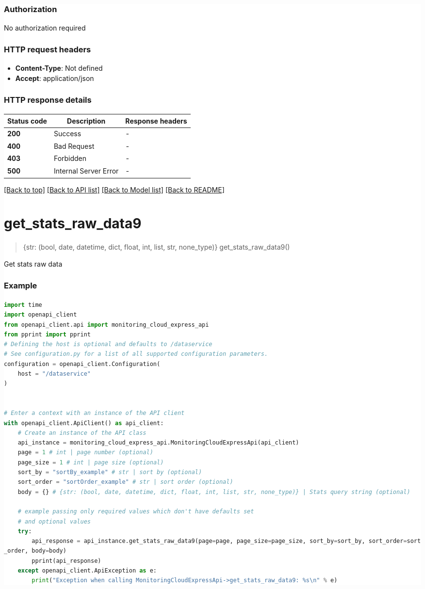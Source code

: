 ### Authorization

No authorization required

### HTTP request headers

 - **Content-Type**: Not defined
 - **Accept**: application/json


### HTTP response details

| Status code | Description | Response headers |
|-------------|-------------|------------------|
**200** | Success |  -  |
**400** | Bad Request |  -  |
**403** | Forbidden |  -  |
**500** | Internal Server Error |  -  |

[[Back to top]](#) [[Back to API list]](../README.md#documentation-for-api-endpoints) [[Back to Model list]](../README.md#documentation-for-models) [[Back to README]](../README.md)

# **get_stats_raw_data9**
> {str: (bool, date, datetime, dict, float, int, list, str, none_type)} get_stats_raw_data9()



Get stats raw data

### Example


```python
import time
import openapi_client
from openapi_client.api import monitoring_cloud_express_api
from pprint import pprint
# Defining the host is optional and defaults to /dataservice
# See configuration.py for a list of all supported configuration parameters.
configuration = openapi_client.Configuration(
    host = "/dataservice"
)


# Enter a context with an instance of the API client
with openapi_client.ApiClient() as api_client:
    # Create an instance of the API class
    api_instance = monitoring_cloud_express_api.MonitoringCloudExpressApi(api_client)
    page = 1 # int | page number (optional)
    page_size = 1 # int | page size (optional)
    sort_by = "sortBy_example" # str | sort by (optional)
    sort_order = "sortOrder_example" # str | sort order (optional)
    body = {} # {str: (bool, date, datetime, dict, float, int, list, str, none_type)} | Stats query string (optional)

    # example passing only required values which don't have defaults set
    # and optional values
    try:
        api_response = api_instance.get_stats_raw_data9(page=page, page_size=page_size, sort_by=sort_by, sort_order=sort_order, body=body)
        pprint(api_response)
    except openapi_client.ApiException as e:
        print("Exception when calling MonitoringCloudExpressApi->get_stats_raw_data9: %s\n" % e)
```
